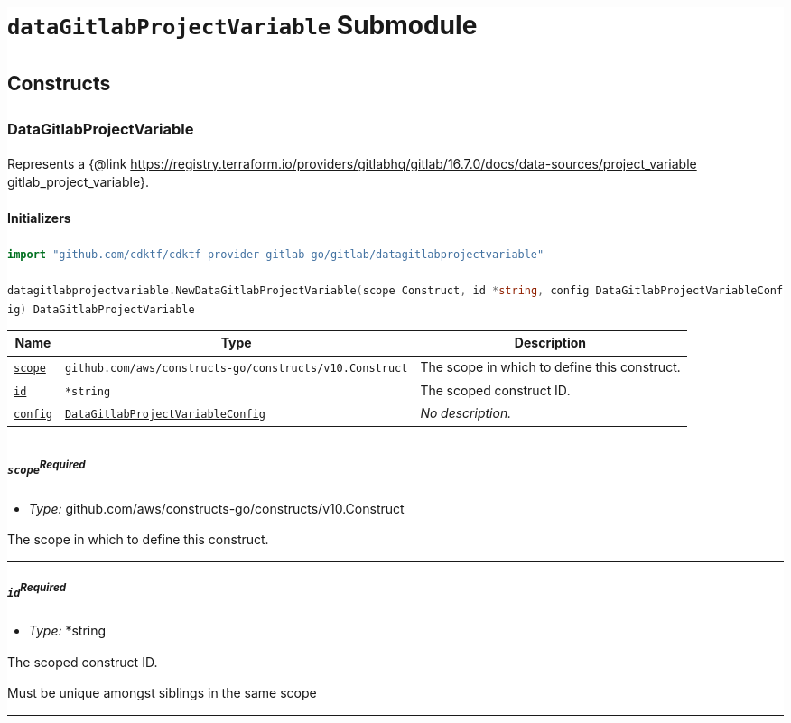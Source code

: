 # `dataGitlabProjectVariable` Submodule <a name="`dataGitlabProjectVariable` Submodule" id="@cdktf/provider-gitlab.dataGitlabProjectVariable"></a>

## Constructs <a name="Constructs" id="Constructs"></a>

### DataGitlabProjectVariable <a name="DataGitlabProjectVariable" id="@cdktf/provider-gitlab.dataGitlabProjectVariable.DataGitlabProjectVariable"></a>

Represents a {@link https://registry.terraform.io/providers/gitlabhq/gitlab/16.7.0/docs/data-sources/project_variable gitlab_project_variable}.

#### Initializers <a name="Initializers" id="@cdktf/provider-gitlab.dataGitlabProjectVariable.DataGitlabProjectVariable.Initializer"></a>

```go
import "github.com/cdktf/cdktf-provider-gitlab-go/gitlab/datagitlabprojectvariable"

datagitlabprojectvariable.NewDataGitlabProjectVariable(scope Construct, id *string, config DataGitlabProjectVariableConfig) DataGitlabProjectVariable
```

| **Name** | **Type** | **Description** |
| --- | --- | --- |
| <code><a href="#@cdktf/provider-gitlab.dataGitlabProjectVariable.DataGitlabProjectVariable.Initializer.parameter.scope">scope</a></code> | <code>github.com/aws/constructs-go/constructs/v10.Construct</code> | The scope in which to define this construct. |
| <code><a href="#@cdktf/provider-gitlab.dataGitlabProjectVariable.DataGitlabProjectVariable.Initializer.parameter.id">id</a></code> | <code>*string</code> | The scoped construct ID. |
| <code><a href="#@cdktf/provider-gitlab.dataGitlabProjectVariable.DataGitlabProjectVariable.Initializer.parameter.config">config</a></code> | <code><a href="#@cdktf/provider-gitlab.dataGitlabProjectVariable.DataGitlabProjectVariableConfig">DataGitlabProjectVariableConfig</a></code> | *No description.* |

---

##### `scope`<sup>Required</sup> <a name="scope" id="@cdktf/provider-gitlab.dataGitlabProjectVariable.DataGitlabProjectVariable.Initializer.parameter.scope"></a>

- *Type:* github.com/aws/constructs-go/constructs/v10.Construct

The scope in which to define this construct.

---

##### `id`<sup>Required</sup> <a name="id" id="@cdktf/provider-gitlab.dataGitlabProjectVariable.DataGitlabProjectVariable.Initializer.parameter.id"></a>

- *Type:* *string

The scoped construct ID.

Must be unique amongst siblings in the same scope

---
